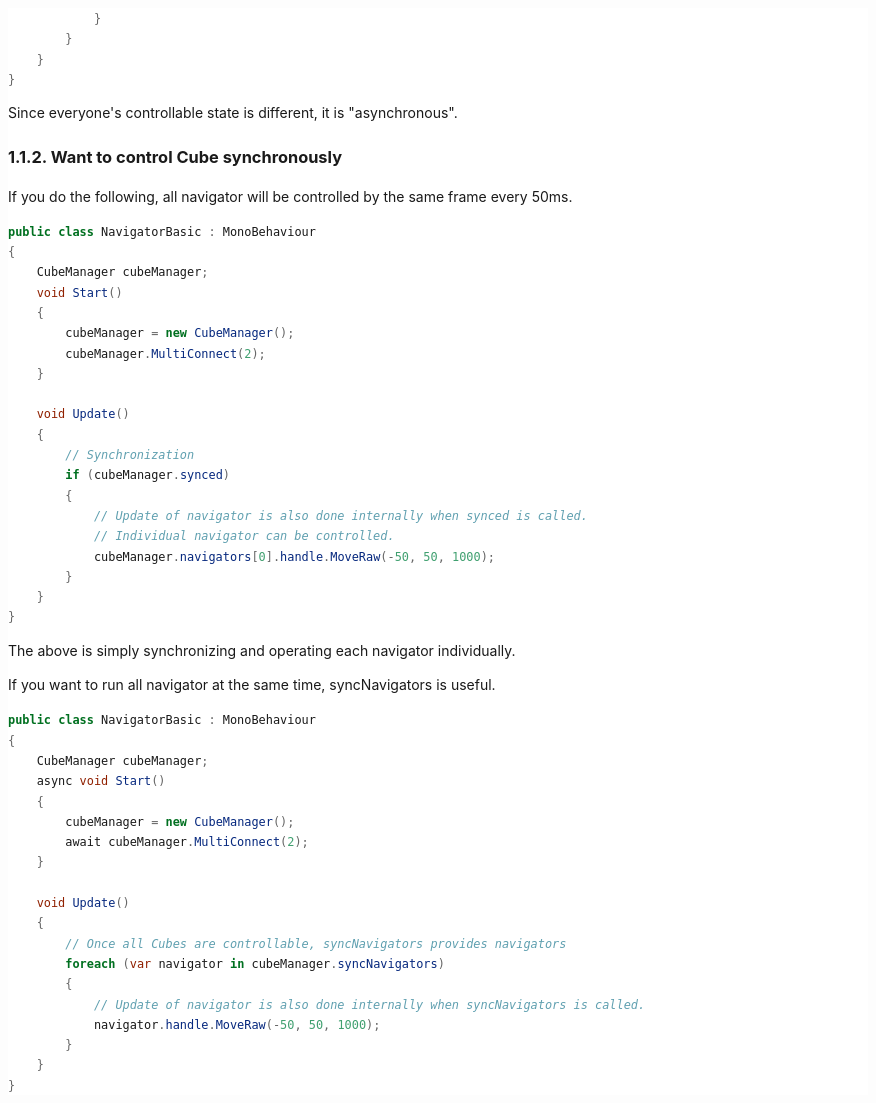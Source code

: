 ```c#
            }
        }
    }
}
```

Since everyone's controllable state is different, it is "asynchronous".

### 1.1.2. Want to control Cube synchronously

If you do the following, all navigator will be controlled by the same frame every 50ms.

```c#
public class NavigatorBasic : MonoBehaviour
{
    CubeManager cubeManager;
    void Start()
    {
        cubeManager = new CubeManager();
        cubeManager.MultiConnect(2);
    }

    void Update()
    {
        // Synchronization
        if (cubeManager.synced)
        {
            // Update of navigator is also done internally when synced is called.
            // Individual navigator can be controlled.
            cubeManager.navigators[0].handle.MoveRaw(-50, 50, 1000);
        }
    }
}
```

The above is simply synchronizing and operating each navigator individually.

If you want to run all navigator at the same time, syncNavigators is useful.

```c#
public class NavigatorBasic : MonoBehaviour
{
    CubeManager cubeManager;
    async void Start()
    {
        cubeManager = new CubeManager();
        await cubeManager.MultiConnect(2);
    }

    void Update()
    {
        // Once all Cubes are controllable, syncNavigators provides navigators
        foreach (var navigator in cubeManager.syncNavigators)
        {
            // Update of navigator is also done internally when syncNavigators is called.
            navigator.handle.MoveRaw(-50, 50, 1000);
        }
    }
}
```
